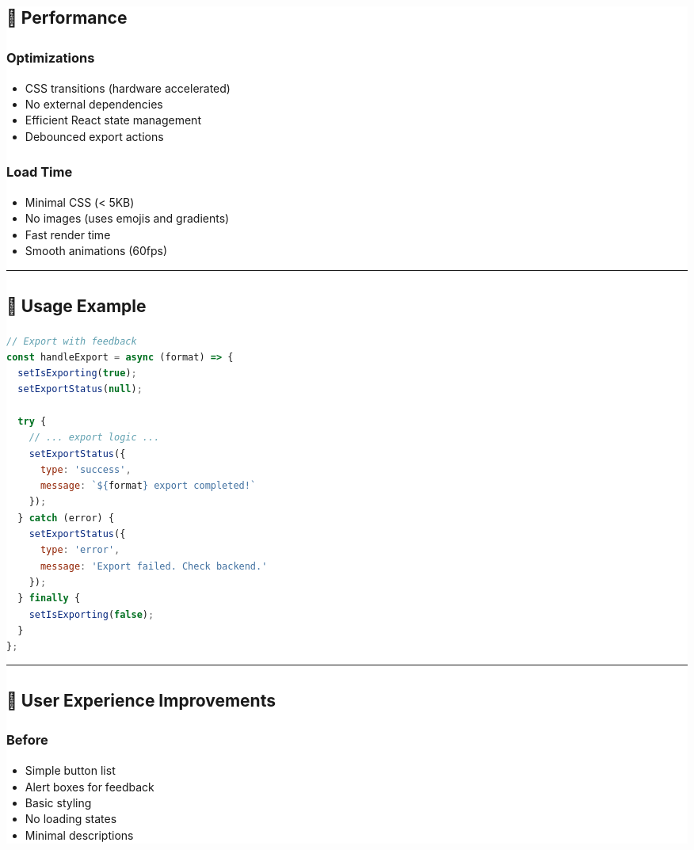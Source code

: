 
## 🚀 Performance

### Optimizations
- CSS transitions (hardware accelerated)
- No external dependencies
- Efficient React state management
- Debounced export actions

### Load Time
- Minimal CSS (< 5KB)
- No images (uses emojis and gradients)
- Fast render time
- Smooth animations (60fps)

---

## 📝 Usage Example

```javascript
// Export with feedback
const handleExport = async (format) => {
  setIsExporting(true);
  setExportStatus(null);
  
  try {
    // ... export logic ...
    setExportStatus({ 
      type: 'success', 
      message: `${format} export completed!` 
    });
  } catch (error) {
    setExportStatus({ 
      type: 'error', 
      message: 'Export failed. Check backend.' 
    });
  } finally {
    setIsExporting(false);
  }
};
```

---

## 🎯 User Experience Improvements

### Before
- Simple button list
- Alert boxes for feedback
- Basic styling
- No loading states
- Minimal descriptions
